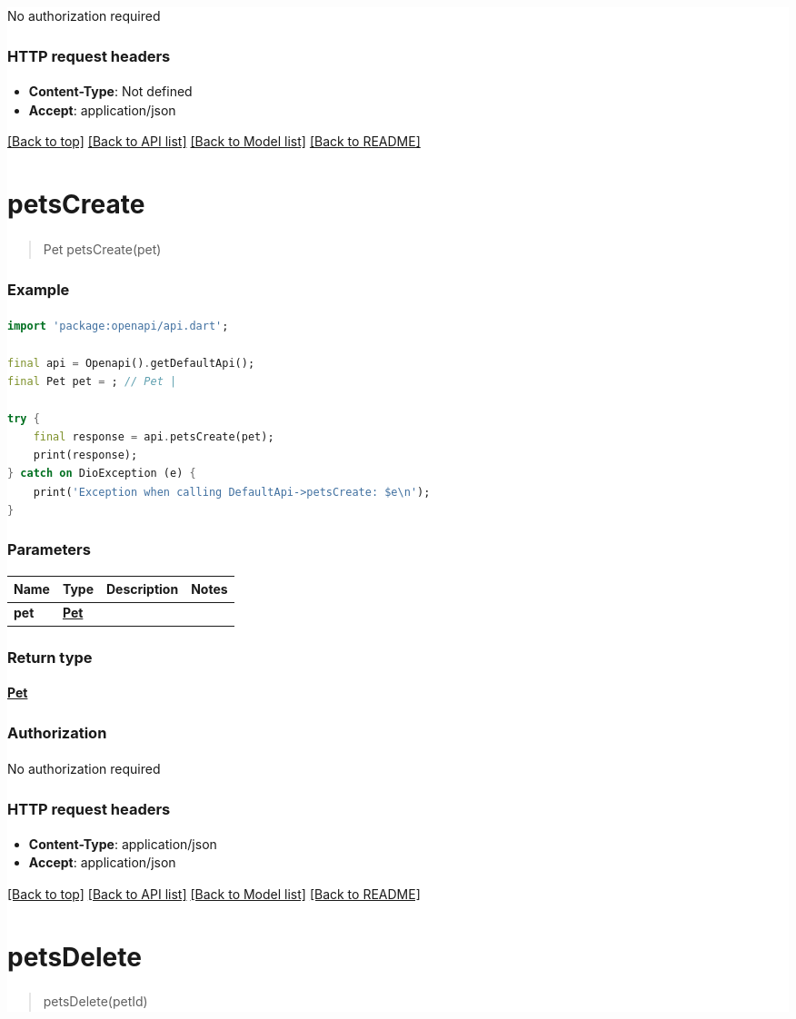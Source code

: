No authorization required

### HTTP request headers

 - **Content-Type**: Not defined
 - **Accept**: application/json

[[Back to top]](#) [[Back to API list]](../README.md#documentation-for-api-endpoints) [[Back to Model list]](../README.md#documentation-for-models) [[Back to README]](../README.md)

# **petsCreate**
> Pet petsCreate(pet)



### Example
```dart
import 'package:openapi/api.dart';

final api = Openapi().getDefaultApi();
final Pet pet = ; // Pet | 

try {
    final response = api.petsCreate(pet);
    print(response);
} catch on DioException (e) {
    print('Exception when calling DefaultApi->petsCreate: $e\n');
}
```

### Parameters

Name | Type | Description  | Notes
------------- | ------------- | ------------- | -------------
 **pet** | [**Pet**](Pet.md)|  | 

### Return type

[**Pet**](Pet.md)

### Authorization

No authorization required

### HTTP request headers

 - **Content-Type**: application/json
 - **Accept**: application/json

[[Back to top]](#) [[Back to API list]](../README.md#documentation-for-api-endpoints) [[Back to Model list]](../README.md#documentation-for-models) [[Back to README]](../README.md)

# **petsDelete**
> petsDelete(petId)
